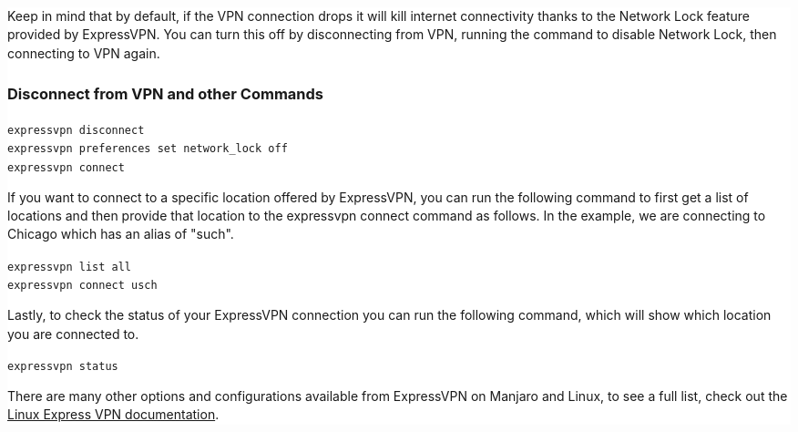 Keep in mind that by default, if the VPN connection drops it will kill internet connectivity thanks to the Network Lock feature provided by ExpressVPN. You can turn this off by disconnecting from VPN, running the command to disable Network Lock, then connecting to VPN again.

### Disconnect from VPN and other Commands

```
expressvpn disconnect
expressvpn preferences set network_lock off
expressvpn connect
```

If you want to connect to a specific location offered by ExpressVPN, you can run the following command to first get a list of locations and then provide that location to the expressvpn connect command as follows. In the example, we are connecting to Chicago which has an alias of "such".

```
expressvpn list all
expressvpn connect usch
```

Lastly, to check the status of your ExpressVPN connection you can run the following command, which will show which location you are connected to.

```
expressvpn status
```

There are many other options and configurations available from ExpressVPN on Manjaro and Linux, to see a full list, check out the [Linux Express VPN documentation](https://www.expressvpn.com/support/vpn-setup/app-for-linux/#install).
